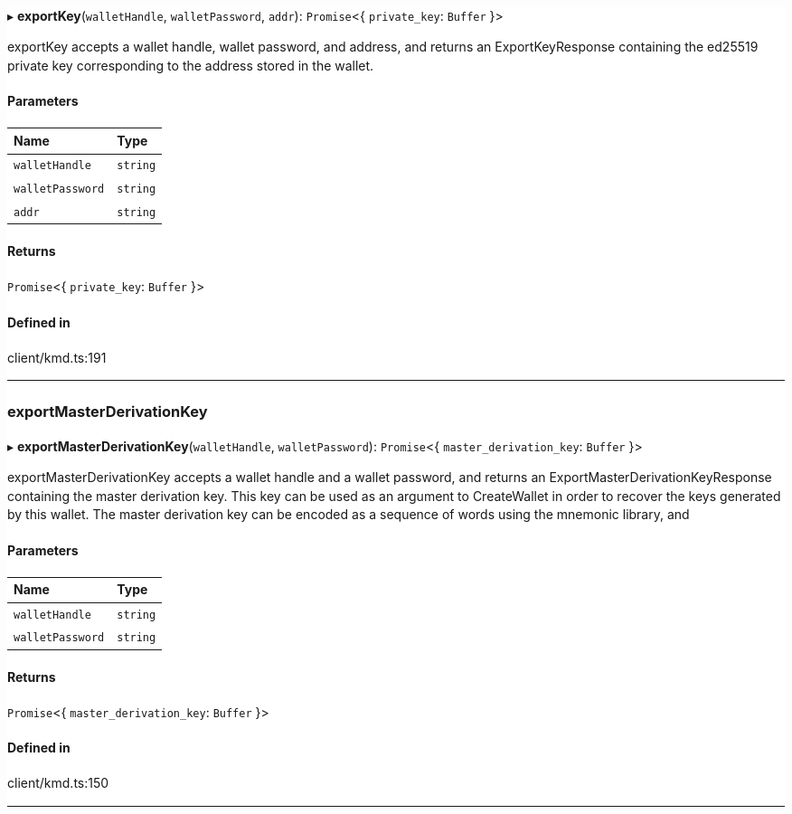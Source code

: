 ▸ **exportKey**(`walletHandle`, `walletPassword`, `addr`): `Promise`\<\{ `private_key`: `Buffer`  }\>

exportKey accepts a wallet handle, wallet password, and address, and returns
an ExportKeyResponse containing the ed25519 private key corresponding to the
address stored in the wallet.

#### Parameters

| Name | Type |
| :------ | :------ |
| `walletHandle` | `string` |
| `walletPassword` | `string` |
| `addr` | `string` |

#### Returns

`Promise`\<\{ `private_key`: `Buffer`  }\>

#### Defined in

client/kmd.ts:191

___

### exportMasterDerivationKey

▸ **exportMasterDerivationKey**(`walletHandle`, `walletPassword`): `Promise`\<\{ `master_derivation_key`: `Buffer`  }\>

exportMasterDerivationKey accepts a wallet handle and a wallet password, and
returns an ExportMasterDerivationKeyResponse containing the master
derivation key. This key can be used as an argument to CreateWallet in
order to recover the keys generated by this wallet. The master derivation
key can be encoded as a sequence of words using the mnemonic library, and

#### Parameters

| Name | Type |
| :------ | :------ |
| `walletHandle` | `string` |
| `walletPassword` | `string` |

#### Returns

`Promise`\<\{ `master_derivation_key`: `Buffer`  }\>

#### Defined in

client/kmd.ts:150

___
